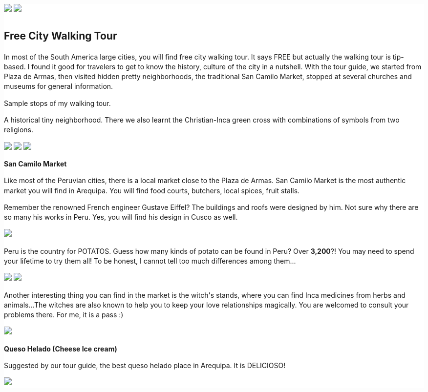 <img src='https://drive.google.com/uc?id=1Cu5_sbla-dOuwlWiZ7taz1SnpkpjFEC2'>

<img src='https://drive.google.com/uc?id=1-527ejZkX0iueb4mZHSUs64xKpH8mMEK'>

## Free City Walking Tour

In most of the South America large cities, you will find free city walking tour. It says FREE but actually the walking tour is tip-based. I found it good for travelers to get to know the history, culture of the city in a nutshell. With the tour guide, we started from Plaza de Armas, then visited hidden pretty neighborhoods, the traditional San Camilo Market, stopped at several churches and museums for general information. 

Sample stops of my walking tour.

A historical tiny neighborhood. There we also learnt the Christian-Inca green cross with combinations of symbols from two religions.

<img src='https://drive.google.com/uc?id=1cv6rHXa0y67DigKTi2eBtOkkFgsafLwL'>

<img src='https://drive.google.com/uc?id=1z321o059J4wR6XWryMBBtalvVAfObvqc'>

<img src='https://drive.google.com/uc?id=1E_4rX72ndYJiDXJdZE_6At7fQ8ymucCN'>

**San Camilo Market**

Like most of the Peruvian cities, there is a local market close to the Plaza de Armas. San Camilo Market is the most authentic market you will find in Arequipa. You will find food courts, butchers, local spices, fruit stalls. 

Remember the renowned French engineer Gustave Eiffel? The buildings and roofs were designed by him. Not sure why there are so many his works in Peru. Yes, you will find his design in Cusco as well.

<img src='https://drive.google.com/uc?id=1O1tLBT4ZIi_Q747iu_iYw92V9FNBobe2'>

Peru is the country for POTATOS. Guess how many kinds of potato can be found in Peru? Over **3,200**?! You may need to spend your lifetime to try them all! To be honest, I cannot tell too much differences among them...

<img src='https://drive.google.com/uc?id=1-7aTBBLDbhbpj2AxRgBoa7ogVyVmw71p'>

<img src='https://drive.google.com/uc?id=1ZZtbv9SlopcE-hHfbFb6tzc7J_jdBc9N'>

Another interesting thing you can find in the market is the witch's stands, where you can find Inca medicines from herbs and animals...The witches are also known to help you to keep your love relationships magically. You are welcomed to consult your problems there. For me, it is a pass :) 

<img src='https://drive.google.com/uc?id=1k4-eh3KxXJ6ESh2qWpHLJnAkHluPzbs6'>

**Queso Helado (Cheese Ice cream)**

Suggested by our tour guide, the best queso helado place in Arequipa. It is DELICIOSO!

<img src='https://drive.google.com/uc?id=1e75Ez8t272YVniDGVWInkX5TRtnJmQ3J'>
